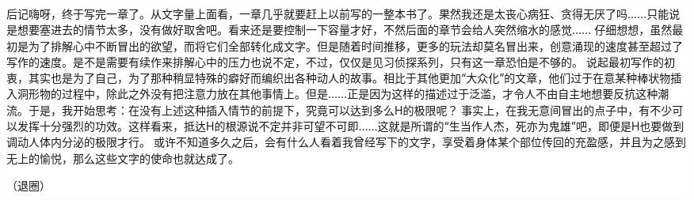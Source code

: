 后记嗨呀，终于写完一章了。从文字量上面看，一章几乎就要赶上以前写的一整本书了。果然我还是太丧心病狂、贪得无厌了吗……只能说是想要塞进去的情节太多，没有做好取舍吧。看来还是要控制一下容量才好，不然后面的章节会给人突然缩水的感觉……
仔细想想，虽然最初是为了排解心中不断冒出的欲望，而将它们全部转化成文字。但是随着时间推移，更多的玩法却莫名冒出来，创意涌现的速度甚至超过了写作的速度。是不是需要有续作来排解心中的压力也说不定，不过，仅仅是见习侦探系列，只有这一章恐怕是不够的。
说起最初写作的初衷，其实也是为了自己，为了那种稍显特殊的癖好而编织出各种动人的故事。相比于其他更加“大众化”的文章，他们过于在意某种棒状物插入洞形物的过程中，除此之外没有把注意力放在其他事情上。但是……正是因为这样的描述过于泛滥，才令人不由自主地想要反抗这种潮流。于是，我开始思考：在没有上述这种插入情节的前提下，究竟可以达到多么H的极限呢？
事实上，在我无意间冒出的点子中，有不少可以发挥十分强烈的功效。这样看来，抵达H的根源说不定并非可望不可即……这就是所谓的“生当作人杰，死亦为鬼雄”吧，即便是H也要做到调动人体内分泌的极限才行。
或许不知道多久之后，会有什么人看着我曾经写下的文字，享受着身体某个部位传回的充盈感，并且为之感到无上的愉悦，那么这些文字的使命也就达成了。

（退圈）